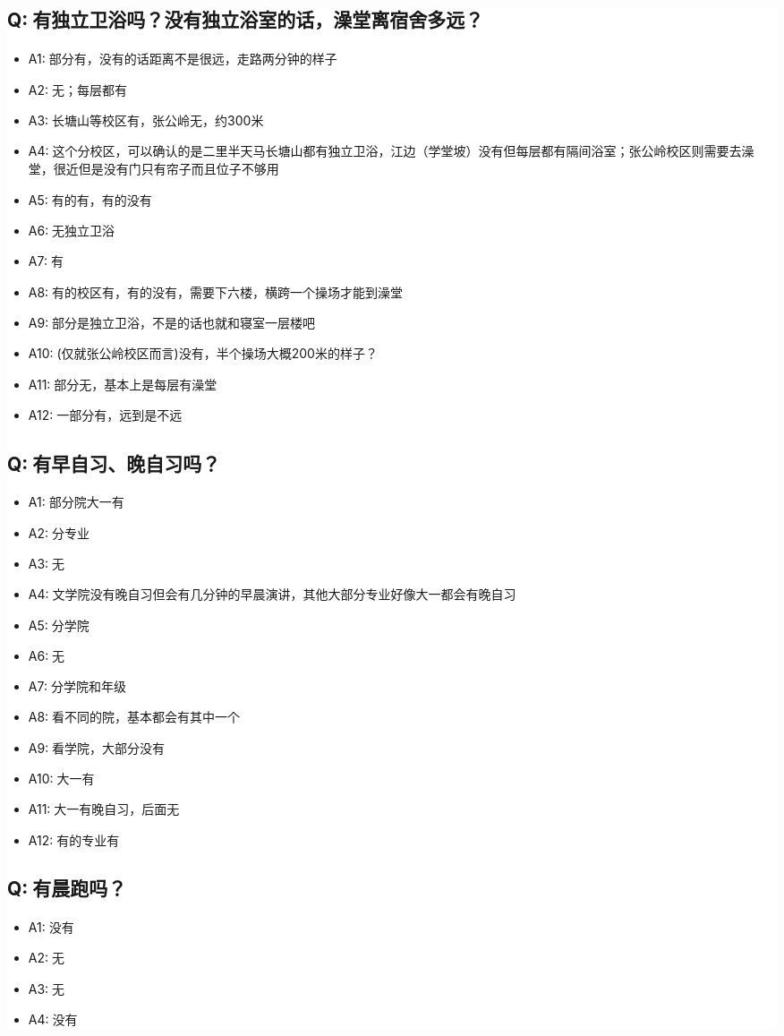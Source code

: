 ## Q: 有独立卫浴吗？没有独立浴室的话，澡堂离宿舍多远？

- A1: 部分有，没有的话距离不是很远，走路两分钟的样子

- A2: 无；每层都有

- A3: 长塘山等校区有，张公岭无，约300米

- A4: 这个分校区，可以确认的是二里半天马长塘山都有独立卫浴，江边（学堂坡）没有但每层都有隔间浴室；张公岭校区则需要去澡堂，很近但是没有门只有帘子而且位子不够用

- A5: 有的有，有的没有

- A6: 无独立卫浴

- A7: 有

- A8: 有的校区有，有的没有，需要下六楼，横跨一个操场才能到澡堂

- A9: 部分是独立卫浴，不是的话也就和寝室一层楼吧

- A10: (仅就张公岭校区而言)没有，半个操场大概200米的样子？

- A11: 部分无，基本上是每层有澡堂

- A12: 一部分有，远到是不远

## Q: 有早自习、晚自习吗？

- A1: 部分院大一有

- A2: 分专业

- A3: 无

- A4: 文学院没有晚自习但会有几分钟的早晨演讲，其他大部分专业好像大一都会有晚自习

- A5: 分学院

- A6: 无

- A7: 分学院和年级

- A8: 看不同的院，基本都会有其中一个

- A9: 看学院，大部分没有

- A10: 大一有

- A11: 大一有晚自习，后面无

- A12: 有的专业有

## Q: 有晨跑吗？

- A1: 没有

- A2: 无

- A3: 无

- A4: 没有
